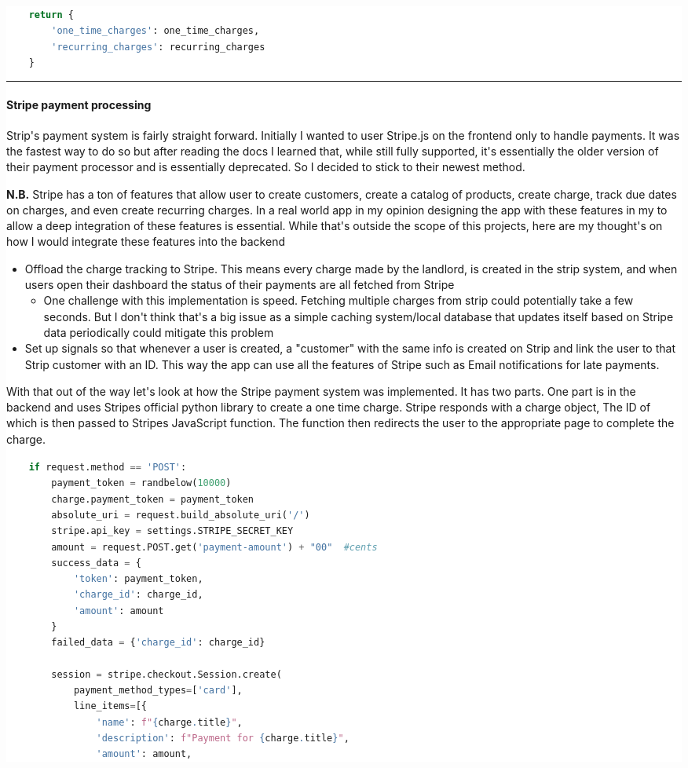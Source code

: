 ```python
    return {
        'one_time_charges': one_time_charges,
        'recurring_charges': recurring_charges
    }

```

---

#### Stripe payment processing

Strip's payment system is fairly straight forward. Initially I wanted to user Stripe.js on the frontend only to handle payments. It was
the fastest way to do so but after reading the docs I learned that, while still fully supported, it's essentially the older version of
their payment processor and is essentially deprecated. So I decided to stick to their newest method.

**N.B.** Stripe has a ton of features that allow user to create customers, create a catalog of products, create charge, track due dates
on charges, and even create recurring charges. In a real world app in my opinion designing the app with these features in my to allow a
deep integration of these features is essential. While that's outside the scope of this projects, here are my thought's on how I would
integrate these features into the backend

- Offload the charge tracking to Stripe. This means every charge made by the landlord, is created in the strip system, and when
  users open their dashboard the status of their payments are all fetched from Stripe
  - One challenge with this implementation is speed. Fetching multiple charges from strip could potentially take a few seconds.
    But I don't think that's a big issue as a simple caching system/local database that updates itself based on Stripe data
    periodically could mitigate this problem
- Set up signals so that whenever a user is created, a "customer" with the same info is created on Strip and link the user to that Strip
  customer with an ID. This way the app can use all the features of Stripe such as Email notifications for late payments.

With that out of the way let's look at how the Stripe payment system was implemented. It has two parts. One part is in the backend and uses
Stripes official python library to create a one time charge. Stripe responds with a charge object, The ID of which is then passed to
Stripes JavaScript function. The function then redirects the user to the appropriate page to complete the charge.

```python
    if request.method == 'POST':
        payment_token = randbelow(10000)
        charge.payment_token = payment_token
        absolute_uri = request.build_absolute_uri('/')
        stripe.api_key = settings.STRIPE_SECRET_KEY
        amount = request.POST.get('payment-amount') + "00"  #cents
        success_data = {
            'token': payment_token,
            'charge_id': charge_id,
            'amount': amount
        }
        failed_data = {'charge_id': charge_id}

        session = stripe.checkout.Session.create(
            payment_method_types=['card'],
            line_items=[{
                'name': f"{charge.title}",
                'description': f"Payment for {charge.title}",
                'amount': amount,
```